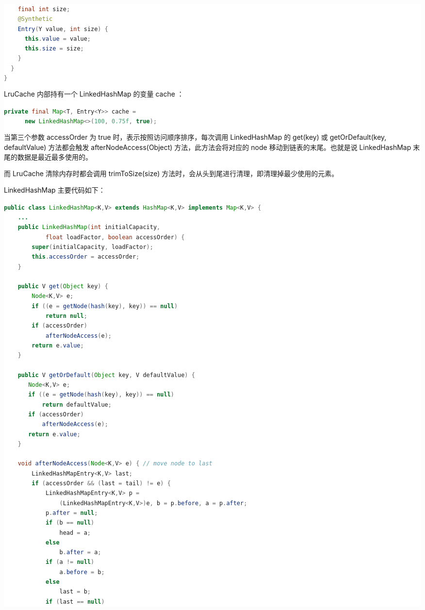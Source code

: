 ```java
    final int size;
    @Synthetic
    Entry(Y value, int size) {
      this.value = value;
      this.size = size;
    }
  }
}
```

LruCache 内部持有一个 LinkedHashMap 的变量 cache ：

```java
private final Map<T, Entry<Y>> cache = 
      new LinkedHashMap<>(100, 0.75f, true);
```

当第三个参数 accessOrder 为 true 时，表示按照访问顺序排序，每次调用 LinkedHashMap 的 get(key) 或 getOrDefault(key, defaultValue) 方法都会触发 afterNodeAccess(Object) 方法，此方法会将对应的 node 移动到链表的末尾。也就是说 LinkedHashMap 末尾的数据是最近最多使用的。

而 LruCache 清除内存时都会调用 trimToSize(size) 方法时，会从头到尾进行清理，即清理掉最少使用的元素。

LinkedHashMap 主要代码如下：

```java
public class LinkedHashMap<K,V> extends HashMap<K,V> implements Map<K,V> {
    ...
    public LinkedHashMap(int initialCapacity, 
            float loadFactor, boolean accessOrder) {
        super(initialCapacity, loadFactor);
        this.accessOrder = accessOrder;
    }
    
    public V get(Object key) {
        Node<K,V> e;
        if ((e = getNode(hash(key), key)) == null)
            return null;
        if (accessOrder)
            afterNodeAccess(e);
        return e.value;
    }

    public V getOrDefault(Object key, V defaultValue) {
       Node<K,V> e;
       if ((e = getNode(hash(key), key)) == null)
           return defaultValue;
       if (accessOrder)
           afterNodeAccess(e);
       return e.value;
    }
    
    void afterNodeAccess(Node<K,V> e) { // move node to last
        LinkedHashMapEntry<K,V> last;
        if (accessOrder && (last = tail) != e) {
            LinkedHashMapEntry<K,V> p =
                (LinkedHashMapEntry<K,V>)e, b = p.before, a = p.after;
            p.after = null;
            if (b == null)
                head = a;
            else
                b.after = a;
            if (a != null)
                a.before = b;
            else
                last = b;
            if (last == null)
```